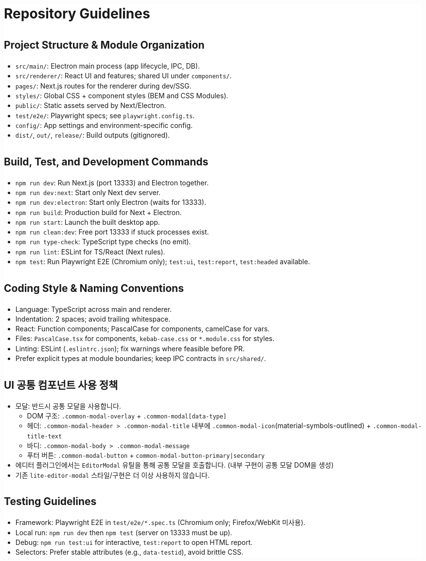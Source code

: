 # Repository Guidelines

## Project Structure & Module Organization
- `src/main/`: Electron main process (app lifecycle, IPC, DB).
- `src/renderer/`: React UI and features; shared UI under `components/`.
- `pages/`: Next.js routes for the renderer during dev/SSG.
- `styles/`: Global CSS + component styles (BEM and CSS Modules).
- `public/`: Static assets served by Next/Electron.
- `test/e2e/`: Playwright specs; see `playwright.config.ts`.
- `config/`: App settings and environment-specific config.
- `dist/`, `out/`, `release/`: Build outputs (gitignored).

## Build, Test, and Development Commands
- `npm run dev`: Run Next.js (port 13333) and Electron together.
- `npm run dev:next`: Start only Next dev server.
- `npm run dev:electron`: Start only Electron (waits for 13333).
- `npm run build`: Production build for Next + Electron.
- `npm run start`: Launch the built desktop app.
- `npm run clean:dev`: Free port 13333 if stuck processes exist.
- `npm run type-check`: TypeScript type checks (no emit).
- `npm run lint`: ESLint for TS/React (Next rules).
- `npm test`: Run Playwright E2E (Chromium only); `test:ui`, `test:report`, `test:headed` available.

## Coding Style & Naming Conventions
- Language: TypeScript across main and renderer.
- Indentation: 2 spaces; avoid trailing whitespace.
- React: Function components; PascalCase for components, camelCase for vars.
- Files: `PascalCase.tsx` for components, `kebab-case.css` or `*.module.css` for styles.
- Linting: ESLint (`.eslintrc.json`); fix warnings where feasible before PR.
- Prefer explicit types at module boundaries; keep IPC contracts in `src/shared/`.

## UI 공통 컴포넌트 사용 정책
- 모달: 반드시 공통 모달을 사용합니다.
    - DOM 구조: `.common-modal-overlay` + `.common-modal[data-type]`
    - 헤더: `.common-modal-header > .common-modal-title` 내부에 `.common-modal-icon`(material-symbols-outlined) + `.common-modal-title-text`
    - 바디: `.common-modal-body > .common-modal-message`
    - 푸터 버튼: `.common-modal-button` + `common-modal-button-primary|secondary`
- 에디터 플러그인에서는 `EditorModal` 유틸을 통해 공통 모달을 호출합니다. (내부 구현이 공통 모달 DOM을 생성)
- 기존 `lite-editor-modal` 스타일/구현은 더 이상 사용하지 않습니다.

## Testing Guidelines
- Framework: Playwright E2E in `test/e2e/*.spec.ts` (Chromium only; Firefox/WebKit 미사용).
- Local run: `npm run dev` then `npm test` (server on 13333 must be up).
- Debug: `npm run test:ui` for interactive, `test:report` to open HTML report.
- Selectors: Prefer stable attributes (e.g., `data-testid`), avoid brittle CSS.
